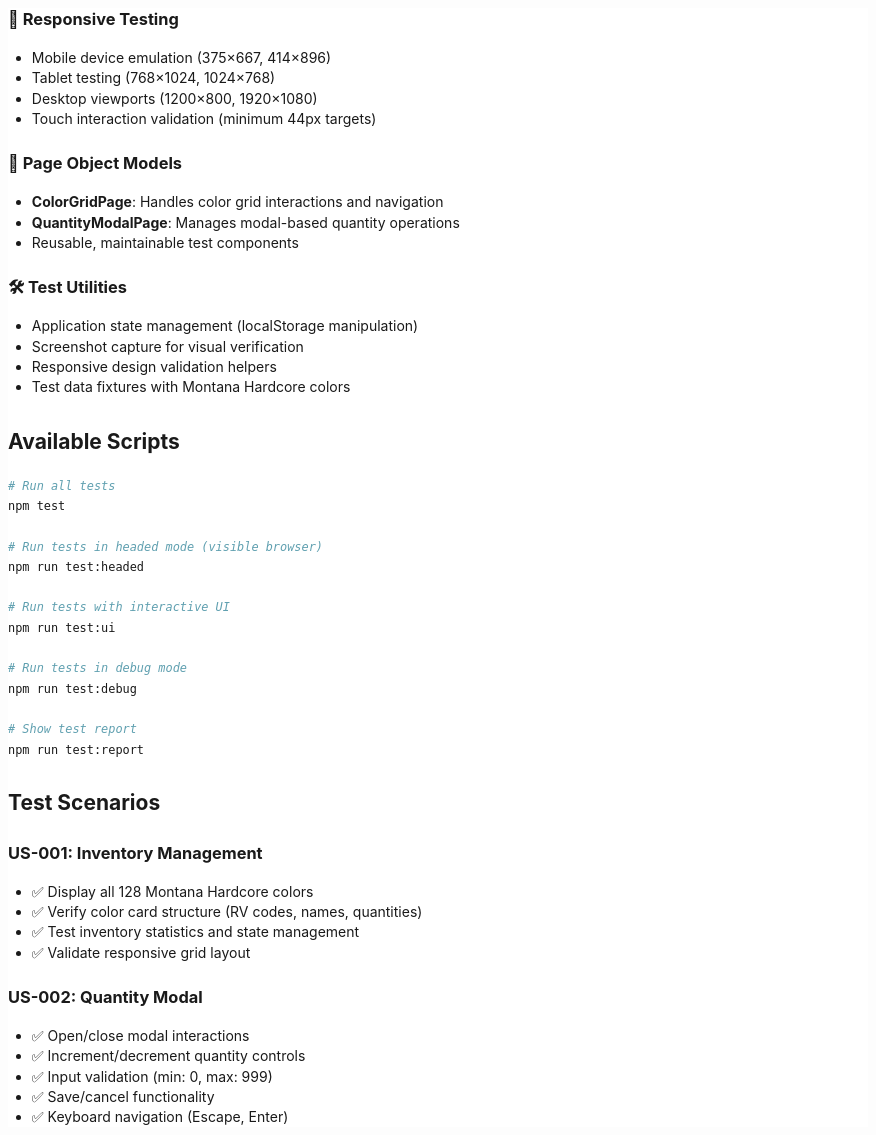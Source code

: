 ### 📱 **Responsive Testing**
- Mobile device emulation (375×667, 414×896)
- Tablet testing (768×1024, 1024×768)
- Desktop viewports (1200×800, 1920×1080)
- Touch interaction validation (minimum 44px targets)

### 🧪 **Page Object Models**
- **ColorGridPage**: Handles color grid interactions and navigation
- **QuantityModalPage**: Manages modal-based quantity operations
- Reusable, maintainable test components

### 🛠️ **Test Utilities**
- Application state management (localStorage manipulation)
- Screenshot capture for visual verification
- Responsive design validation helpers
- Test data fixtures with Montana Hardcore colors

## Available Scripts

```bash
# Run all tests
npm test

# Run tests in headed mode (visible browser)
npm run test:headed

# Run tests with interactive UI
npm run test:ui

# Run tests in debug mode
npm run test:debug

# Show test report
npm run test:report
```

## Test Scenarios

### US-001: Inventory Management
- ✅ Display all 128 Montana Hardcore colors
- ✅ Verify color card structure (RV codes, names, quantities)
- ✅ Test inventory statistics and state management
- ✅ Validate responsive grid layout

### US-002: Quantity Modal
- ✅ Open/close modal interactions
- ✅ Increment/decrement quantity controls
- ✅ Input validation (min: 0, max: 999)
- ✅ Save/cancel functionality
- ✅ Keyboard navigation (Escape, Enter)

